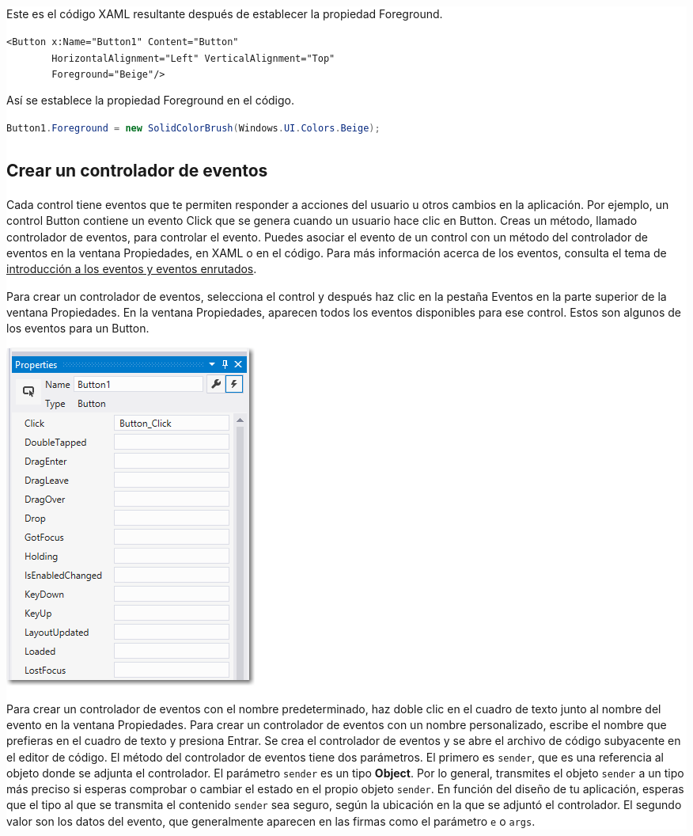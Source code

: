 Este es el código XAML resultante después de establecer la propiedad Foreground. 

```xaml
<Button x:Name="Button1" Content="Button" 
        HorizontalAlignment="Left" VerticalAlignment="Top"
        Foreground="Beige"/>
```

Así se establece la propiedad Foreground en el código. 

```csharp
Button1.Foreground = new SolidColorBrush(Windows.UI.Colors.Beige);
```

## <a name="create-an-event-handler"></a>Crear un controlador de eventos 

Cada control tiene eventos que te permiten responder a acciones del usuario u otros cambios en la aplicación. Por ejemplo, un control Button contiene un evento Click que se genera cuando un usuario hace clic en Button. Creas un método, llamado controlador de eventos, para controlar el evento. Puedes asociar el evento de un control con un método del controlador de eventos en la ventana Propiedades, en XAML o en el código. Para más información acerca de los eventos, consulta el tema de [introducción a los eventos y eventos enrutados](../xaml-platform/events-and-routed-events-overview.md).

Para crear un controlador de eventos, selecciona el control y después haz clic en la pestaña Eventos en la parte superior de la ventana Propiedades. En la ventana Propiedades, aparecen todos los eventos disponibles para ese control. Estos son algunos de los eventos para un Button.

![Lista de eventos de Visual Studio](images/add-controls-add-event-designer.png)

Para crear un controlador de eventos con el nombre predeterminado, haz doble clic en el cuadro de texto junto al nombre del evento en la ventana Propiedades. Para crear un controlador de eventos con un nombre personalizado, escribe el nombre que prefieras en el cuadro de texto y presiona Entrar. Se crea el controlador de eventos y se abre el archivo de código subyacente en el editor de código. El método del controlador de eventos tiene dos parámetros. El primero es `sender`, que es una referencia al objeto donde se adjunta el controlador. El parámetro `sender` es un tipo **Object**. Por lo general, transmites el objeto `sender` a un tipo más preciso si esperas comprobar o cambiar el estado en el propio objeto `sender`. En función del diseño de tu aplicación, esperas que el tipo al que se transmita el contenido `sender` sea seguro, según la ubicación en la que se adjuntó el controlador. El segundo valor son los datos del evento, que generalmente aparecen en las firmas como el parámetro `e` o `args`.
